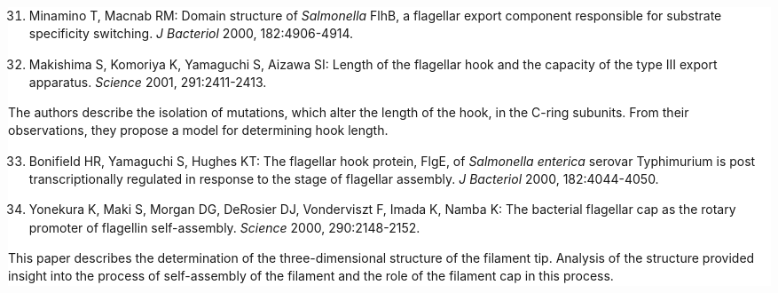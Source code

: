 31. Minamino T, Macnab RM: Domain structure of *Salmonella* FlhB, a flagellar export component responsible for substrate specificity switching. *J Bacteriol* 2000, 182:4906-4914.

32. Makishima S, Komoriya K, Yamaguchi S, Aizawa SI: Length of the flagellar hook and the capacity of the type III export apparatus. *Science* 2001, 291:2411-2413.

The authors describe the isolation of mutations, which alter the length of the hook, in the C-ring subunits. From their observations, they propose a model for determining hook length.

33. Bonifield HR, Yamaguchi S, Hughes KT: The flagellar hook protein, FlgE, of *Salmonella enterica* serovar Typhimurium is post transcriptionally regulated in response to the stage of flagellar assembly. *J Bacteriol* 2000, 182:4044-4050.

34. Yonekura K, Maki S, Morgan DG, DeRosier DJ, Vonderviszt F, Imada K, Namba K: The bacterial flagellar cap as the rotary promoter of flagellin self-assembly. *Science* 2000, 290:2148-2152.

This paper describes the determination of the three-dimensional structure of the filament tip. Analysis of the structure provided insight into the process of self-assembly of the filament and the role of the filament cap in this process.
